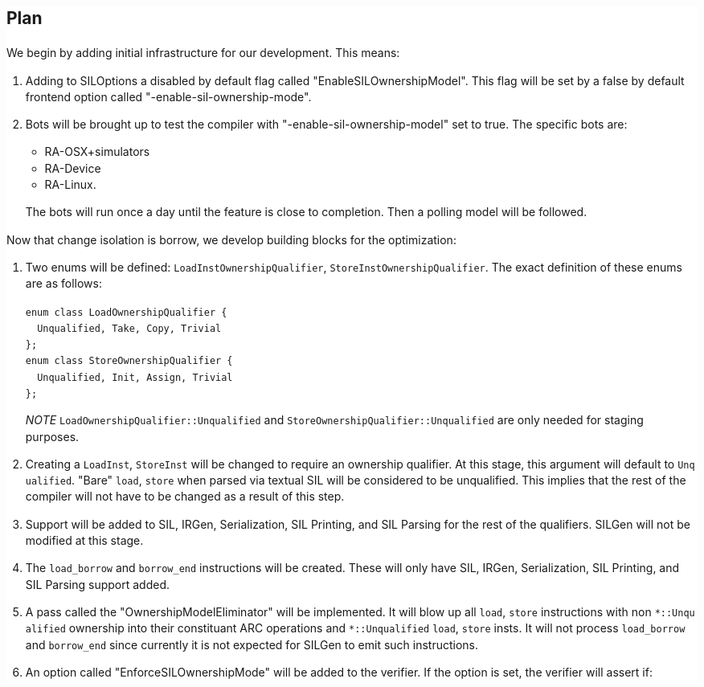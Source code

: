 ## Plan

We begin by adding initial infrastructure for our development. This means:

1. Adding to SILOptions a disabled by default flag called
 "EnableSILOwnershipModel". This flag will be set by a false by default frontend
 option called "-enable-sil-ownership-mode".

2. Bots will be brought up to test the compiler with
   "-enable-sil-ownership-model" set to true. The specific bots are:

   * RA-OSX+simulators
   * RA-Device
   * RA-Linux.

   The bots will run once a day until the feature is close to completion. Then a
   polling model will be followed.

Now that change isolation is borrow, we develop building blocks for the
optimization:

1. Two enums will be defined: `LoadInstOwnershipQualifier`,
   `StoreInstOwnershipQualifier`. The exact definition of these enums are as
   follows:

       enum class LoadOwnershipQualifier {
         Unqualified, Take, Copy, Trivial
       };
       enum class StoreOwnershipQualifier {
         Unqualified, Init, Assign, Trivial
       };

    *NOTE* `LoadOwnershipQualifier::Unqualified` and
    `StoreOwnershipQualifier::Unqualified` are only needed for staging purposes.

2. Creating a `LoadInst`, `StoreInst` will be changed to require an ownership
qualifier. At this stage, this argument will default to `Unqualified`. "Bare"
`load`, `store` when parsed via textual SIL will be considered to be
unqualified. This implies that the rest of the compiler will not have to be
changed as a result of this step.

3. Support will be added to SIL, IRGen, Serialization, SIL Printing, and SIL
Parsing for the rest of the qualifiers. SILGen will not be modified at this
stage.

4. The `load_borrow` and `borrow_end` instructions will be created. These will
   only have SIL, IRGen, Serialization, SIL Printing, and SIL Parsing support
   added.

5. A pass called the "OwnershipModelEliminator" will be implemented. It will
   blow up all `load`, `store` instructions with non `*::Unqualified` ownership
   into their constituant ARC operations and `*::Unqualified` `load`, `store`
   insts. It will not process `load_borrow` and `borrow_end` since currently it
   is not expected for SILGen to emit such instructions.

3. An option called "EnforceSILOwnershipMode" will be added to the verifier. If
the option is set, the verifier will assert if:
